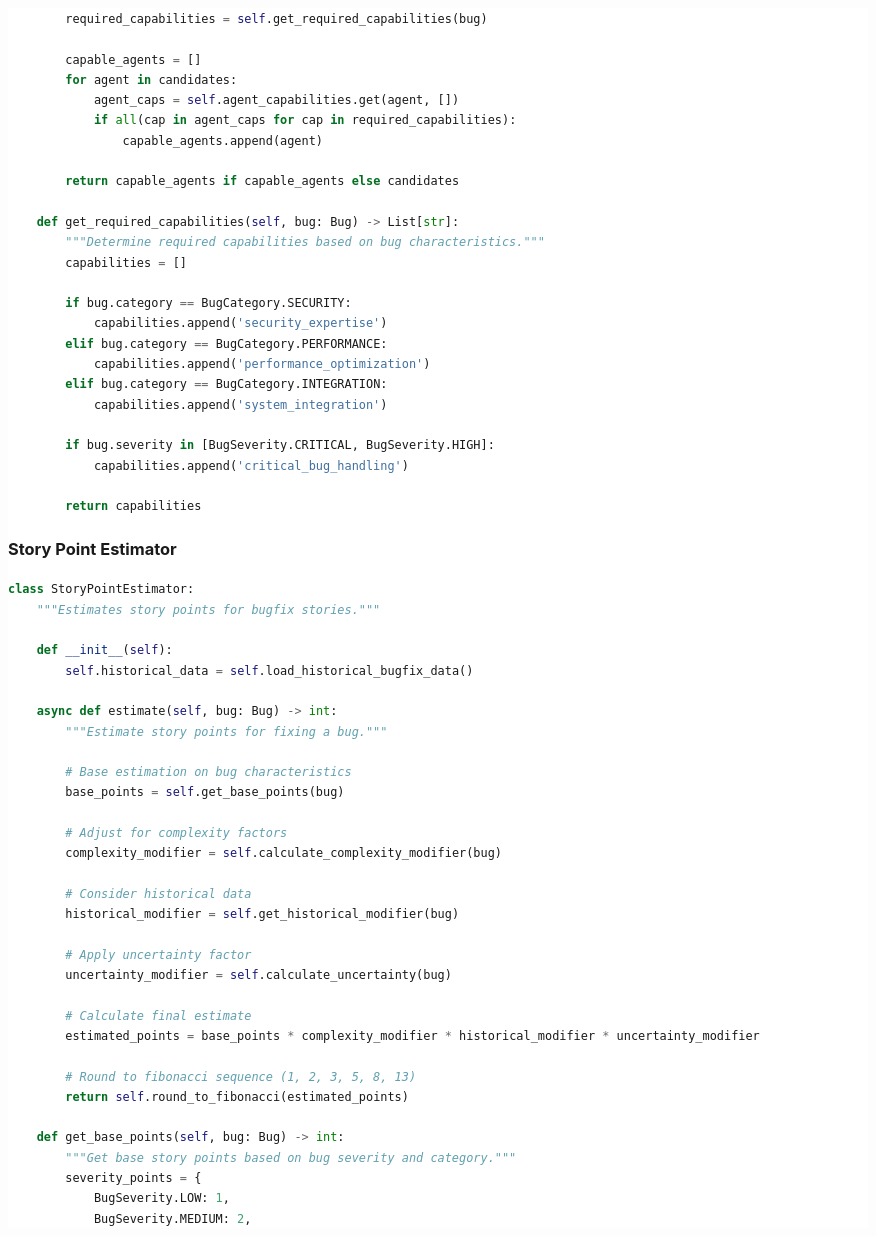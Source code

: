 ```python
        required_capabilities = self.get_required_capabilities(bug)
        
        capable_agents = []
        for agent in candidates:
            agent_caps = self.agent_capabilities.get(agent, [])
            if all(cap in agent_caps for cap in required_capabilities):
                capable_agents.append(agent)
        
        return capable_agents if capable_agents else candidates
    
    def get_required_capabilities(self, bug: Bug) -> List[str]:
        """Determine required capabilities based on bug characteristics."""
        capabilities = []
        
        if bug.category == BugCategory.SECURITY:
            capabilities.append('security_expertise')
        elif bug.category == BugCategory.PERFORMANCE:
            capabilities.append('performance_optimization')
        elif bug.category == BugCategory.INTEGRATION:
            capabilities.append('system_integration')
        
        if bug.severity in [BugSeverity.CRITICAL, BugSeverity.HIGH]:
            capabilities.append('critical_bug_handling')
        
        return capabilities
```

### Story Point Estimator

```python
class StoryPointEstimator:
    """Estimates story points for bugfix stories."""
    
    def __init__(self):
        self.historical_data = self.load_historical_bugfix_data()
        
    async def estimate(self, bug: Bug) -> int:
        """Estimate story points for fixing a bug."""
        
        # Base estimation on bug characteristics
        base_points = self.get_base_points(bug)
        
        # Adjust for complexity factors
        complexity_modifier = self.calculate_complexity_modifier(bug)
        
        # Consider historical data
        historical_modifier = self.get_historical_modifier(bug)
        
        # Apply uncertainty factor
        uncertainty_modifier = self.calculate_uncertainty(bug)
        
        # Calculate final estimate
        estimated_points = base_points * complexity_modifier * historical_modifier * uncertainty_modifier
        
        # Round to fibonacci sequence (1, 2, 3, 5, 8, 13)
        return self.round_to_fibonacci(estimated_points)
    
    def get_base_points(self, bug: Bug) -> int:
        """Get base story points based on bug severity and category."""
        severity_points = {
            BugSeverity.LOW: 1,
            BugSeverity.MEDIUM: 2,
```